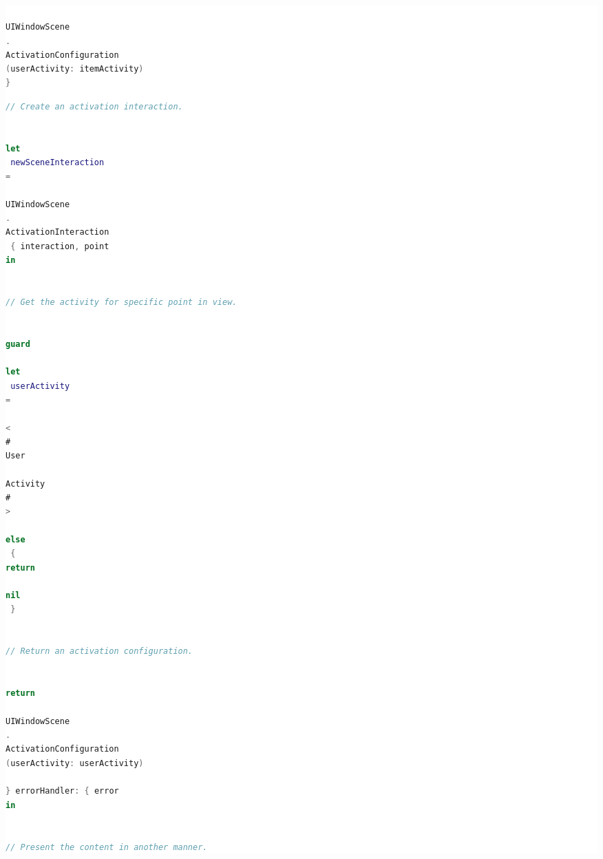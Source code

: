 ```swift
 
UIWindowScene
.
ActivationConfiguration
(userActivity: itemActivity)
}
```

```swift
// Create an activation interaction.


let
 newSceneInteraction 
=
 
UIWindowScene
.
ActivationInteraction
 { interaction, point 
in

    
// Get the activity for specific point in view.

    
guard
 
let
 userActivity 
=
 
<
#
User
 
Activity
#
>
 
else
 { 
return
 
nil
 }

    
// Return an activation configuration.

    
return
 
UIWindowScene
.
ActivationConfiguration
(userActivity: userActivity)

} errorHandler: { error 
in

    
// Present the content in another manner.

```